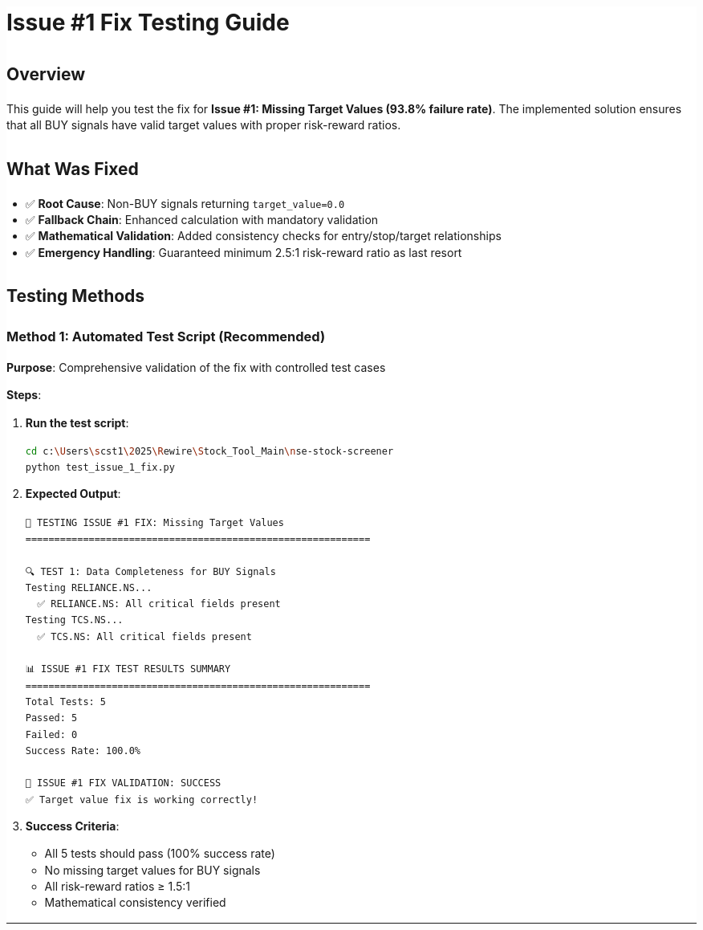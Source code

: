 # Issue #1 Fix Testing Guide

## Overview
This guide will help you test the fix for **Issue #1: Missing Target Values (93.8% failure rate)**. The implemented solution ensures that all BUY signals have valid target values with proper risk-reward ratios.

## What Was Fixed
- ✅ **Root Cause**: Non-BUY signals returning `target_value=0.0` 
- ✅ **Fallback Chain**: Enhanced calculation with mandatory validation
- ✅ **Mathematical Validation**: Added consistency checks for entry/stop/target relationships  
- ✅ **Emergency Handling**: Guaranteed minimum 2.5:1 risk-reward ratio as last resort

## Testing Methods

### Method 1: Automated Test Script (Recommended)
**Purpose**: Comprehensive validation of the fix with controlled test cases

**Steps**:
1. **Run the test script**:
   ```bash
   cd c:\Users\scst1\2025\Rewire\Stock_Tool_Main\nse-stock-screener
   python test_issue_1_fix.py
   ```

2. **Expected Output**:
   ```
   🧪 TESTING ISSUE #1 FIX: Missing Target Values
   ============================================================
   
   🔍 TEST 1: Data Completeness for BUY Signals
   Testing RELIANCE.NS...
     ✅ RELIANCE.NS: All critical fields present
   Testing TCS.NS...
     ✅ TCS.NS: All critical fields present
   
   📊 ISSUE #1 FIX TEST RESULTS SUMMARY
   ============================================================
   Total Tests: 5
   Passed: 5  
   Failed: 0
   Success Rate: 100.0%
   
   🎉 ISSUE #1 FIX VALIDATION: SUCCESS
   ✅ Target value fix is working correctly!
   ```

3. **Success Criteria**:
   - All 5 tests should pass (100% success rate)
   - No missing target values for BUY signals
   - All risk-reward ratios ≥ 1.5:1
   - Mathematical consistency verified

---